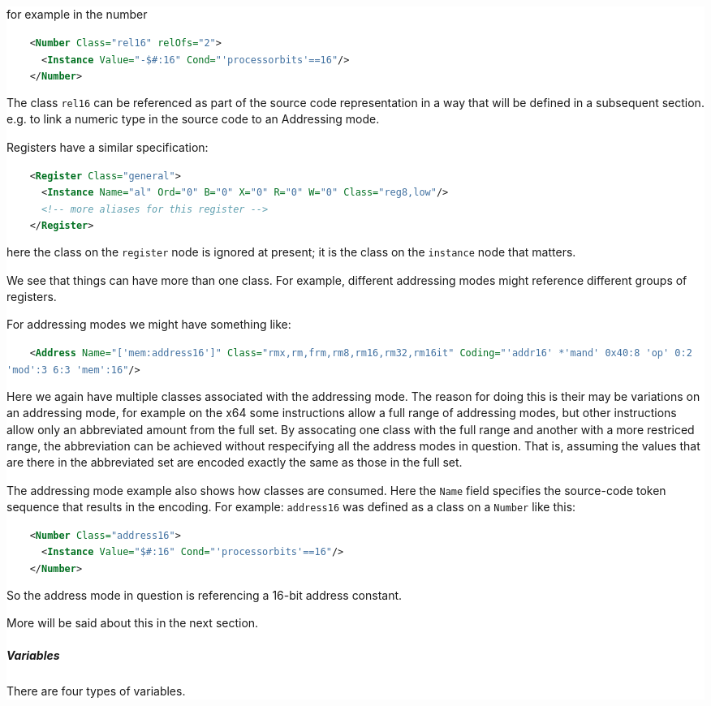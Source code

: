 for example in the number

```xml
    <Number Class="rel16" relOfs="2">
      <Instance Value="-$#:16" Cond="'processorbits'==16"/>
    </Number>
```

The class `rel16` can be referenced as part of the source code representation in a way that will be defined in a subsequent section.  e.g. to link a numeric type in the source code to an Addressing mode.

Registers have a similar specification:

```xml
    <Register Class="general">
      <Instance Name="al" Ord="0" B="0" X="0" R="0" W="0" Class="reg8,low"/>
      <!-- more aliases for this register -->
    </Register>
```

here the class on the `register` node is ignored at present; it is the class on the `instance` node that matters.  

We see that things can have more than one class.   For example, different addressing modes might reference different groups of registers.

For addressing modes we might have something like:

```xml
    <Address Name="['mem:address16']" Class="rmx,rm,frm,rm8,rm16,rm32,rm16it" Coding="'addr16' *'mand' 0x40:8 'op' 0:2 'mod':3 6:3 'mem':16"/>
```
    
Here we again have multiple classes associated with the addressing mode.   The reason for doing this is their may be variations on an addressing mode, for example on the x64 some instructions allow a full range of addressing modes, but other instructions allow only an abbreviated amount from the full set.   By assocating one class with the full range and another with a more restriced range, the abbreviation can be achieved without respecifying all the address modes in question.   That is, assuming the values that are there in the abbreviated set are encoded exactly the same as those in the full set.

The addressing mode example also shows how classes are consumed.   Here the `Name` field specifies the source-code token sequence that results in the encoding. For example: `address16` was defined as a class on a `Number` like this:

```xml
    <Number Class="address16">
      <Instance Value="$#:16" Cond="'processorbits'==16"/>
    </Number>
```

So the address mode in question is referencing a 16-bit address constant.

More will be said about this in the next section.


##### Variables

There are four types of variables.
